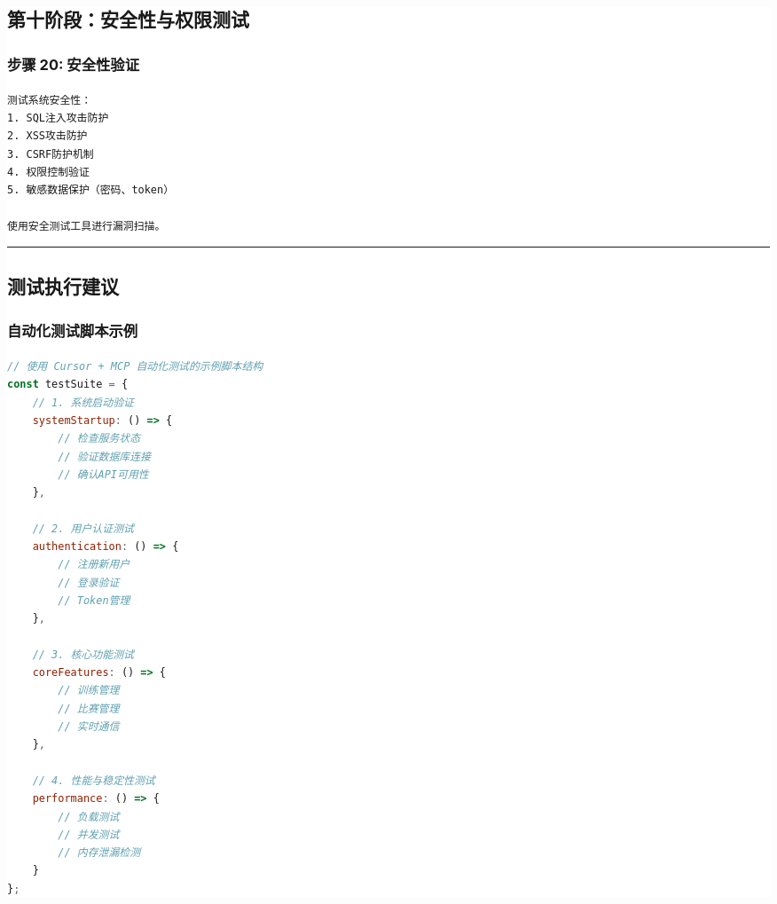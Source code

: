 
## 第十阶段：安全性与权限测试

### 步骤 20: 安全性验证
```
测试系统安全性：
1. SQL注入攻击防护
2. XSS攻击防护
3. CSRF防护机制
4. 权限控制验证
5. 敏感数据保护（密码、token）

使用安全测试工具进行漏洞扫描。
```

---

## 测试执行建议

### 自动化测试脚本示例
```javascript
// 使用 Cursor + MCP 自动化测试的示例脚本结构
const testSuite = {
    // 1. 系统启动验证
    systemStartup: () => {
        // 检查服务状态
        // 验证数据库连接
        // 确认API可用性
    },
    
    // 2. 用户认证测试
    authentication: () => {
        // 注册新用户
        // 登录验证
        // Token管理
    },
    
    // 3. 核心功能测试
    coreFeatures: () => {
        // 训练管理
        // 比赛管理
        // 实时通信
    },
    
    // 4. 性能与稳定性测试
    performance: () => {
        // 负载测试
        // 并发测试
        // 内存泄漏检测
    }
};
```
